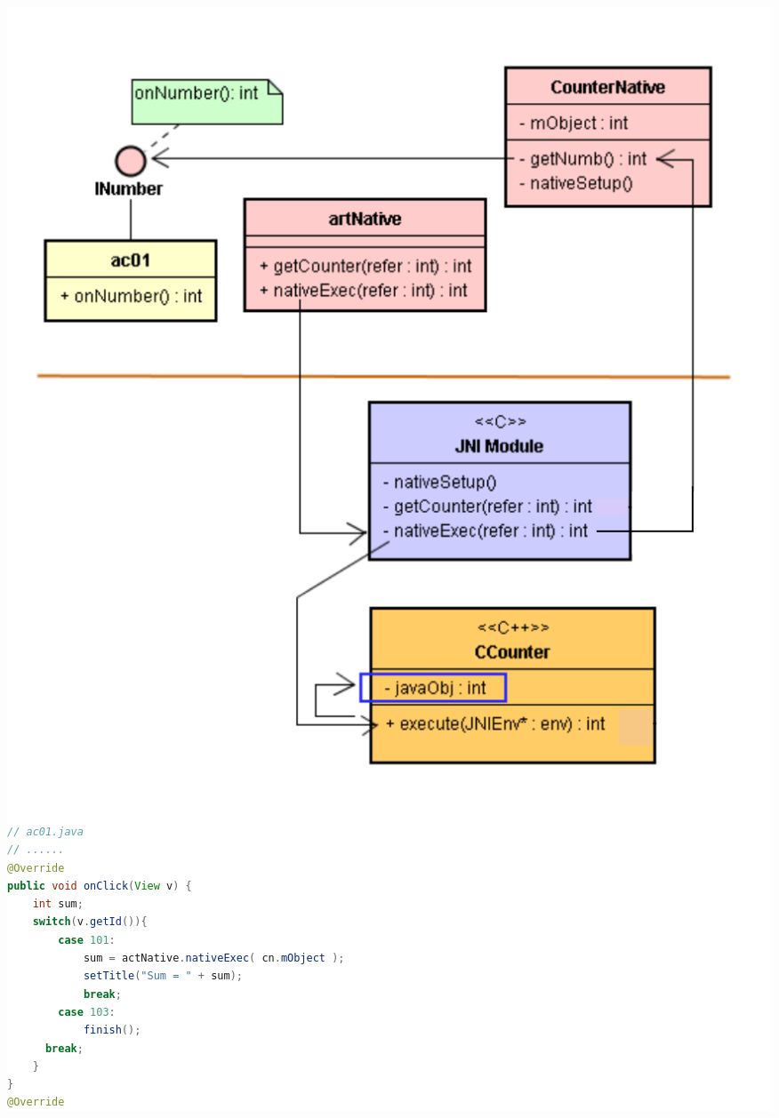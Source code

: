 ![](image/双向3.png)

```java
// ac01.java
// ......
@Override 
public void onClick(View v) {
	int sum;
	switch(v.getId()){
		case 101: 
			sum = actNative.nativeExec( cn.mObject );
			setTitle("Sum = " + sum);
			break;
		case 103: 
			finish(); 
      break;
	} 
}
@Override 
```